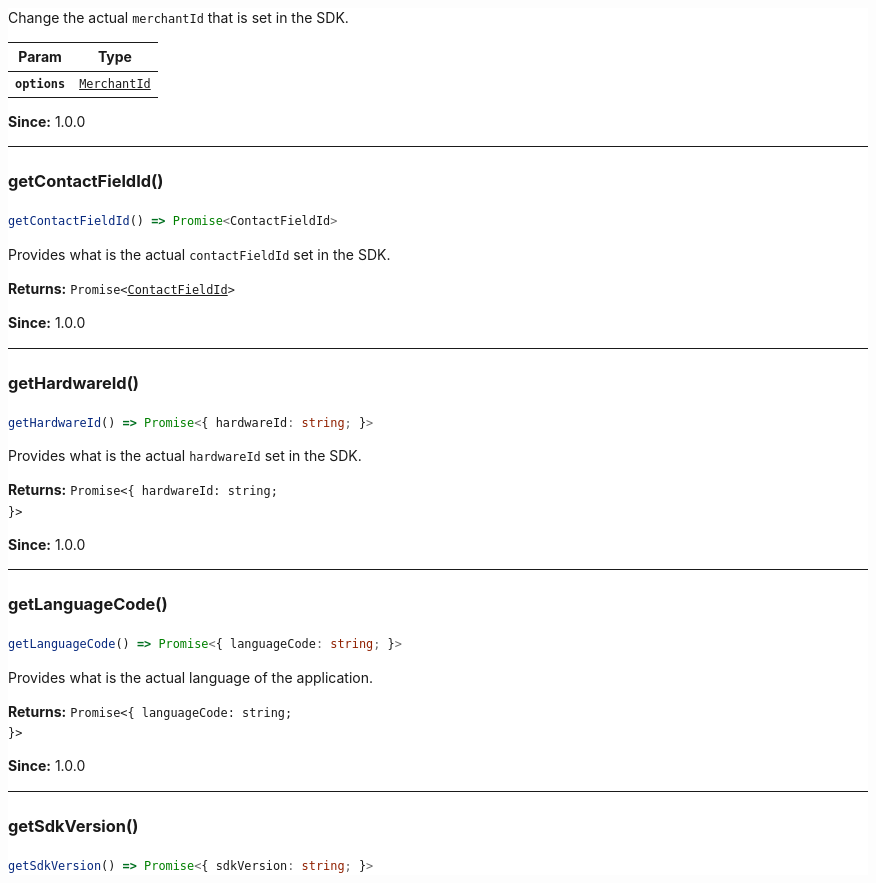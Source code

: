 Change the actual `merchantId` that is set in the SDK.

| Param         | Type                                              |
| ------------- | ------------------------------------------------- |
| **`options`** | <code><a href="#merchantid">MerchantId</a></code> |

**Since:** 1.0.0

--------------------


### getContactFieldId()

```typescript
getContactFieldId() => Promise<ContactFieldId>
```

Provides what is the actual `contactFieldId` set in the SDK.

**Returns:** <code>Promise&lt;<a href="#contactfieldid">ContactFieldId</a>&gt;</code>

**Since:** 1.0.0

--------------------


### getHardwareId()

```typescript
getHardwareId() => Promise<{ hardwareId: string; }>
```

Provides what is the actual `hardwareId` set in the SDK.

**Returns:** <code>Promise&lt;{ hardwareId: string; }&gt;</code>

**Since:** 1.0.0

--------------------


### getLanguageCode()

```typescript
getLanguageCode() => Promise<{ languageCode: string; }>
```

Provides what is the actual language of the application.

**Returns:** <code>Promise&lt;{ languageCode: string; }&gt;</code>

**Since:** 1.0.0

--------------------


### getSdkVersion()

```typescript
getSdkVersion() => Promise<{ sdkVersion: string; }>
```
